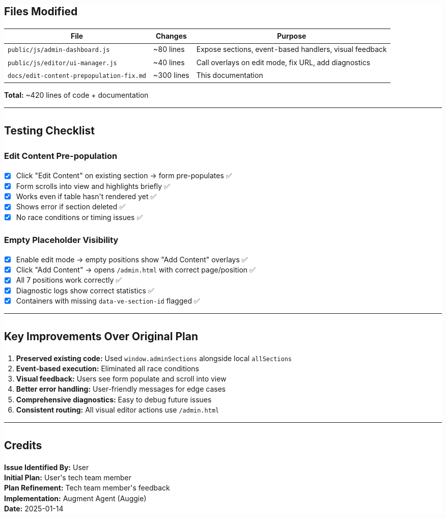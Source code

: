 
## Files Modified

| File | Changes | Purpose |
|------|---------|---------|
| `public/js/admin-dashboard.js` | ~80 lines | Expose sections, event-based handlers, visual feedback |
| `public/js/editor/ui-manager.js` | ~40 lines | Call overlays on edit mode, fix URL, add diagnostics |
| `docs/edit-content-prepopulation-fix.md` | ~300 lines | This documentation |

**Total:** ~420 lines of code + documentation

---

## Testing Checklist

### Edit Content Pre-population
- [x] Click "Edit Content" on existing section → form pre-populates ✅
- [x] Form scrolls into view and highlights briefly ✅
- [x] Works even if table hasn't rendered yet ✅
- [x] Shows error if section deleted ✅
- [x] No race conditions or timing issues ✅

### Empty Placeholder Visibility
- [x] Enable edit mode → empty positions show "Add Content" overlays ✅
- [x] Click "Add Content" → opens `/admin.html` with correct page/position ✅
- [x] All 7 positions work correctly ✅
- [x] Diagnostic logs show correct statistics ✅
- [x] Containers with missing `data-ve-section-id` flagged ✅

---

## Key Improvements Over Original Plan

1. **Preserved existing code:** Used `window.adminSections` alongside local `allSections`
2. **Event-based execution:** Eliminated all race conditions
3. **Visual feedback:** Users see form populate and scroll into view
4. **Better error handling:** User-friendly messages for edge cases
5. **Comprehensive diagnostics:** Easy to debug future issues
6. **Consistent routing:** All visual editor actions use `/admin.html`

---

## Credits

**Issue Identified By:** User  
**Initial Plan:** User's tech team member  
**Plan Refinement:** Tech team member's feedback  
**Implementation:** Augment Agent (Auggie)  
**Date:** 2025-01-14

